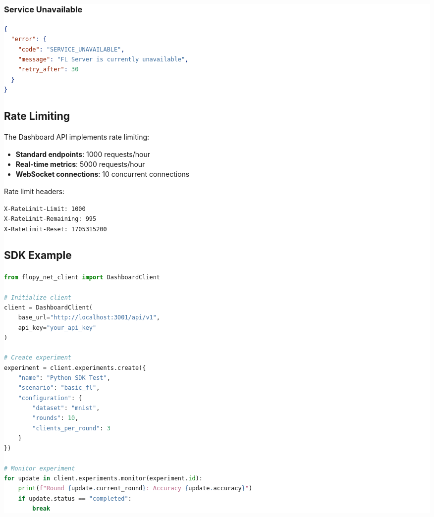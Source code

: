 ### Service Unavailable

```json
{
  "error": {
    "code": "SERVICE_UNAVAILABLE",
    "message": "FL Server is currently unavailable",
    "retry_after": 30
  }
}
```

## Rate Limiting

The Dashboard API implements rate limiting:

- **Standard endpoints**: 1000 requests/hour
- **Real-time metrics**: 5000 requests/hour
- **WebSocket connections**: 10 concurrent connections

Rate limit headers:

```http
X-RateLimit-Limit: 1000
X-RateLimit-Remaining: 995
X-RateLimit-Reset: 1705315200
```

## SDK Example

```python
from flopy_net_client import DashboardClient

# Initialize client
client = DashboardClient(
    base_url="http://localhost:3001/api/v1",
    api_key="your_api_key"
)

# Create experiment
experiment = client.experiments.create({
    "name": "Python SDK Test",
    "scenario": "basic_fl",
    "configuration": {
        "dataset": "mnist",
        "rounds": 10,
        "clients_per_round": 3
    }
})

# Monitor experiment
for update in client.experiments.monitor(experiment.id):
    print(f"Round {update.current_round}: Accuracy {update.accuracy}")
    if update.status == "completed":
        break
```
